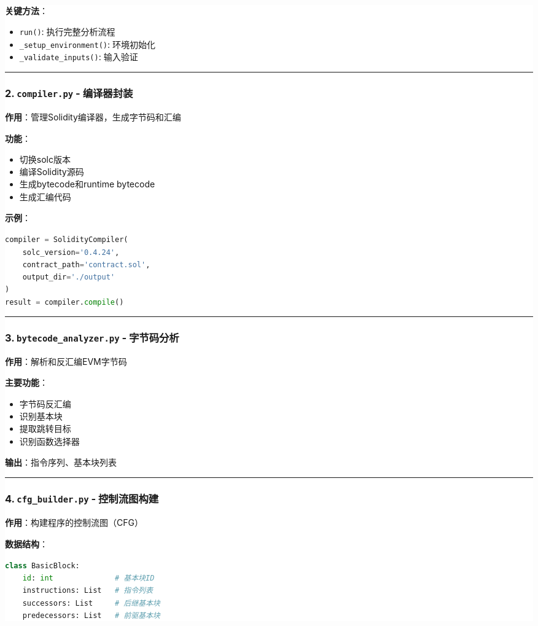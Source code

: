 **关键方法**：
- `run()`: 执行完整分析流程
- `_setup_environment()`: 环境初始化
- `_validate_inputs()`: 输入验证

---

### 2. `compiler.py` - 编译器封装

**作用**：管理Solidity编译器，生成字节码和汇编

**功能**：
- 切换solc版本
- 编译Solidity源码
- 生成bytecode和runtime bytecode
- 生成汇编代码

**示例**：
```python
compiler = SolidityCompiler(
    solc_version='0.4.24',
    contract_path='contract.sol',
    output_dir='./output'
)
result = compiler.compile()
```

---

### 3. `bytecode_analyzer.py` - 字节码分析

**作用**：解析和反汇编EVM字节码

**主要功能**：
- 字节码反汇编
- 识别基本块
- 提取跳转目标
- 识别函数选择器

**输出**：指令序列、基本块列表

---

### 4. `cfg_builder.py` - 控制流图构建

**作用**：构建程序的控制流图（CFG）

**数据结构**：
```python
class BasicBlock:
    id: int              # 基本块ID
    instructions: List   # 指令列表
    successors: List     # 后继基本块
    predecessors: List   # 前驱基本块
```
